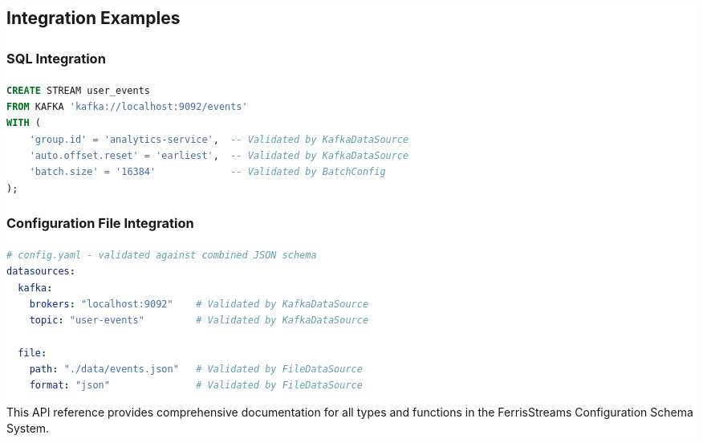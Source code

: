 ## Integration Examples

### SQL Integration

```sql
CREATE STREAM user_events 
FROM KAFKA 'kafka://localhost:9092/events'
WITH (
    'group.id' = 'analytics-service',  -- Validated by KafkaDataSource
    'auto.offset.reset' = 'earliest',  -- Validated by KafkaDataSource
    'batch.size' = '16384'             -- Validated by BatchConfig
);
```

### Configuration File Integration

```yaml
# config.yaml - validated against combined JSON schema
datasources:
  kafka:
    brokers: "localhost:9092"    # Validated by KafkaDataSource
    topic: "user-events"         # Validated by KafkaDataSource
  
  file:  
    path: "./data/events.json"   # Validated by FileDataSource
    format: "json"               # Validated by FileDataSource
```

This API reference provides comprehensive documentation for all types and functions in the FerrisStreams Configuration Schema System.